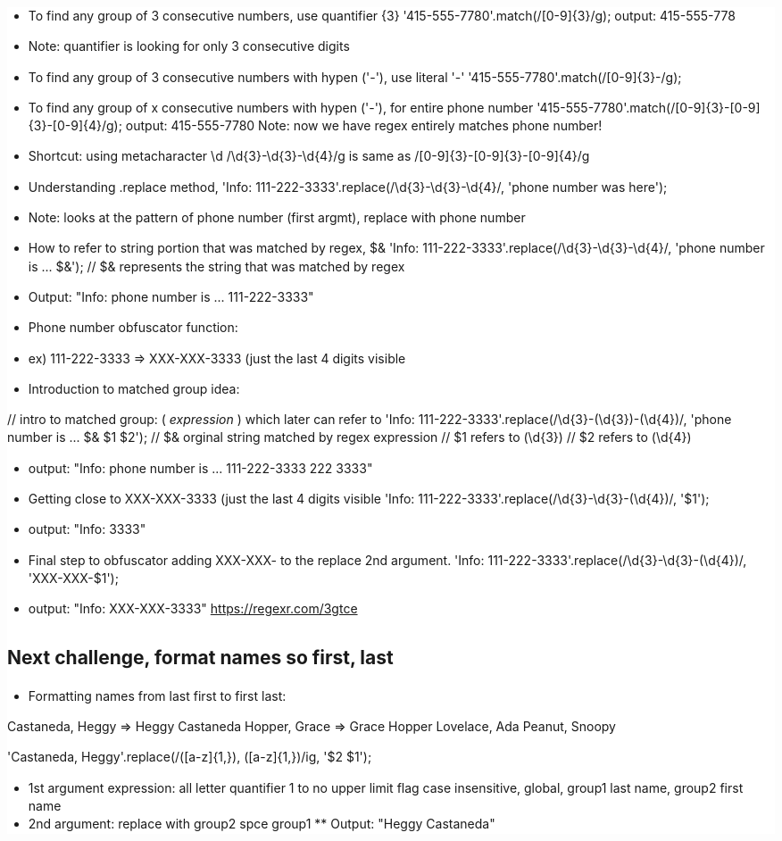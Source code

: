 - To find any group of 3 consecutive numbers, use quantifier {3}
'415-555-7780'.match(/[0-9]{3}/g);
output: 415-555-778
* Note: quantifier is looking for only 3 consecutive digits

- To find any group of 3 consecutive numbers with hypen ('-'), use literal '-'
'415-555-7780'.match(/[0-9]{3}-/g);

- To find any group of x consecutive numbers with hypen ('-'), for entire phone number
'415-555-7780'.match(/[0-9]{3}-[0-9]{3}-[0-9]{4}/g);
output: 415-555-7780
Note: now we have regex entirely matches phone number!

- Shortcut: using metacharacter \d
/\d{3}-\d{3}-\d{4}/g is same as /[0-9]{3}-[0-9]{3}-[0-9]{4}/g

- Understanding .replace method, 
'Info: 111-222-3333'.replace(/\d{3}-\d{3}-\d{4}/, 'phone number was here');
* Note: looks at the pattern of phone number (first argmt), replace with phone number

- How to refer to string portion that was matched by regex, $&
'Info: 111-222-3333'.replace(/\d{3}-\d{3}-\d{4}/, 'phone number is ... $&');
// $& represents the string that was matched by regex
* Output: "Info: phone number is ... 111-222-3333"

- Phone number obfuscator function:
 * ex) 111-222-3333 => XXX-XXX-3333 (just the last 4 digits visible
 
- Introduction to matched group idea: 

// intro to matched group: ( *expression* ) which later can refer to
'Info: 111-222-3333'.replace(/\d{3}-(\d{3})-(\d{4})/, 'phone number is ... $& $1 $2');
// $& orginal string matched by regex expression
// $1 refers to (\d{3})
// $2 refers to (\d{4})
* output: "Info: phone number is ... 111-222-3333 222 3333"

- Getting close to XXX-XXX-3333 (just the last 4 digits visible
'Info: 111-222-3333'.replace(/\d{3}-\d{3}-(\d{4})/, '$1');
* output: "Info: 3333"

- Final step to obfuscator adding XXX-XXX- to the replace 2nd argument.
'Info: 111-222-3333'.replace(/\d{3}-\d{3}-(\d{4})/, 'XXX-XXX-$1');
* output: "Info: XXX-XXX-3333"
https://regexr.com/3gtce

## Next challenge, format names so first, last

- Formatting names from last first to first last:

Castaneda, Heggy ⇒ Heggy Castaneda
Hopper, Grace    ⇒ Grace Hopper
Lovelace, Ada 
Peanut, Snoopy

'Castaneda, Heggy'.replace(/([a-z]{1,}), ([a-z]{1,})/ig, '$2 $1');
* 1st argument expression: all letter quantifier 1 to no upper limit flag case insensitive, global, 
  group1 last name, group2 first name
* 2nd argument: replace with group2 spce group1
** Output: "Heggy Castaneda"
